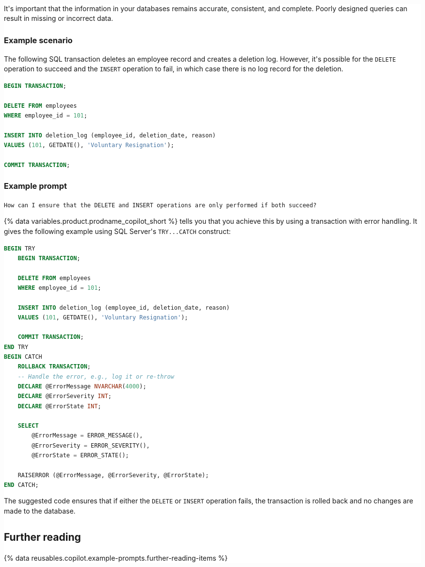It's important that the information in your databases remains accurate, consistent, and complete. Poorly designed queries can result in missing or incorrect data.

### Example scenario

The following SQL transaction deletes an employee record and creates a deletion log. However, it's possible for the `DELETE` operation to succeed and the `INSERT` operation to fail, in which case there is no log record for the deletion.

```sql
BEGIN TRANSACTION;

DELETE FROM employees
WHERE employee_id = 101;

INSERT INTO deletion_log (employee_id, deletion_date, reason)
VALUES (101, GETDATE(), 'Voluntary Resignation');

COMMIT TRANSACTION;
```

### Example prompt

`How can I ensure that the DELETE and INSERT operations are only performed if both succeed?`

{% data variables.product.prodname_copilot_short %} tells you that you achieve this by using a transaction with error handling. It gives the following example using SQL Server's `TRY...CATCH` construct:

```sql
BEGIN TRY
    BEGIN TRANSACTION;

    DELETE FROM employees
    WHERE employee_id = 101;

    INSERT INTO deletion_log (employee_id, deletion_date, reason)
    VALUES (101, GETDATE(), 'Voluntary Resignation');

    COMMIT TRANSACTION;
END TRY
BEGIN CATCH
    ROLLBACK TRANSACTION;
    -- Handle the error, e.g., log it or re-throw
    DECLARE @ErrorMessage NVARCHAR(4000);
    DECLARE @ErrorSeverity INT;
    DECLARE @ErrorState INT;

    SELECT
        @ErrorMessage = ERROR_MESSAGE(),
        @ErrorSeverity = ERROR_SEVERITY(),
        @ErrorState = ERROR_STATE();

    RAISERROR (@ErrorMessage, @ErrorSeverity, @ErrorState);
END CATCH;
```

The suggested code ensures that if either the `DELETE` or `INSERT` operation fails, the transaction is rolled back and no changes are made to the database.

## Further reading

{% data reusables.copilot.example-prompts.further-reading-items %}
